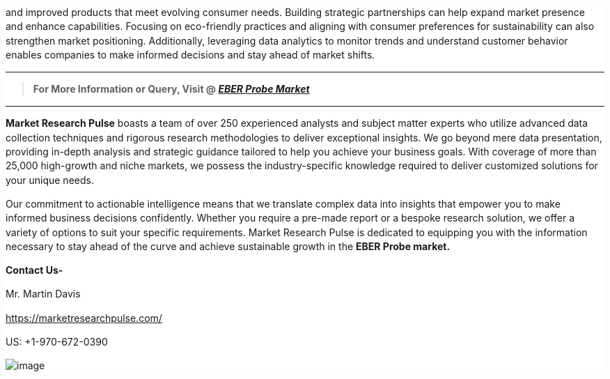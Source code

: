 and improved products that meet evolving consumer needs. Building strategic partnerships can help expand market presence and enhance capabilities. Focusing on eco-friendly practices and aligning with consumer preferences for sustainability can also strengthen market positioning. Additionally, leveraging data analytics to monitor trends and understand customer behavior enables companies to make informed decisions and stay ahead of market shifts.</p><hr /><blockquote><p><strong>For More Information or Query, Visit @&nbsp;<em><a href="https://marketresearchpulse.com/report/50594/eber-probe-market?utm_source=Linkedin&utm_medium=019">EBER Probe Market</a></em></strong></p></blockquote><hr /><p><strong>Market Research Pulse</strong> boasts a team of over 250 experienced analysts and subject matter experts who utilize advanced data collection techniques and rigorous research methodologies to deliver exceptional insights. We go beyond mere data presentation, providing in-depth analysis and strategic guidance tailored to help you achieve your business goals. With coverage of more than 25,000 high-growth and niche markets, we possess the industry-specific knowledge required to deliver customized solutions for your unique needs.</p><p>Our commitment to actionable intelligence means that we translate complex data into insights that empower you to make informed business decisions confidently. Whether you require a pre-made report or a bespoke research solution, we offer a variety of options to suit your specific requirements. Market Research Pulse is dedicated to equipping you with the information necessary to stay ahead of the curve and achieve sustainable growth in the <strong>EBER Probe market.</strong></p><p><strong>Contact Us-</strong></p><p>Mr. Martin Davis</p><p>https://marketresearchpulse.com/</p><p>US: +1-970-672-0390</p>
![image](https://github.com/user-attachments/assets/f624b3f9-25b9-4dda-b5ae-40684fde66d9)
